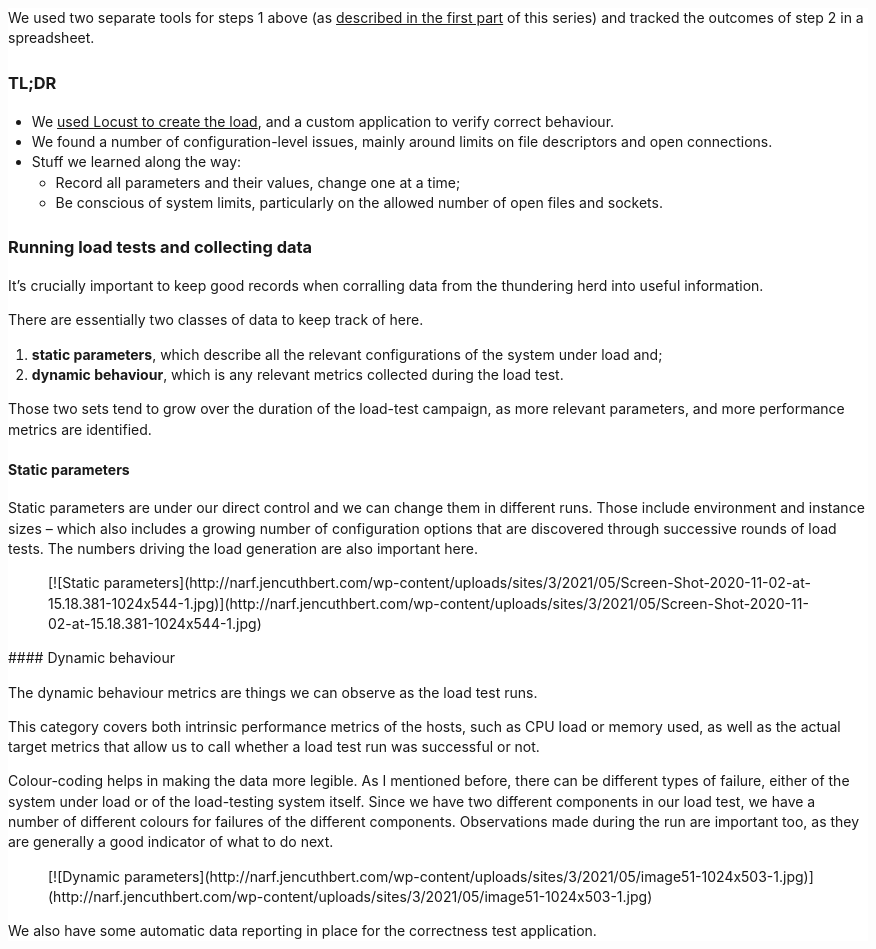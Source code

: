 We used two separate tools for steps 1 above (as [described in the first part](https://blog.narf.ssji.net/2020/04/locust-to-load-test-system-performance-under-pressure/ "How we manipulated Locust to test system performance under pressure") of this series) and tracked the outcomes of step 2 in a spreadsheet.

### **TL;DR**

- We [used Locust to create the load](https://blog.narf.ssji.net/2020/04/locust-to-load-test-system-performance-under-pressure/ "How we manipulated Locust to test system performance under pressure"), and a custom application to verify correct behaviour.
- We found a number of configuration-level issues, mainly around limits on file descriptors and open connections.
- Stuff we learned along the way: 
    - Record all parameters and their values, change one at a time;
    - Be conscious of system limits, particularly on the allowed number of open files and sockets.

### **Running load tests and collecting data**

It’s crucially important to keep good records when corralling data from the thundering herd into useful information.

There are essentially two classes of data to keep track of here.

1. **static parameters**, which describe all the relevant configurations of the system under load and;
2. **dynamic behaviour**, which is any relevant metrics collected during the load test.

Those two sets tend to grow over the duration of the load-test campaign, as more relevant parameters, and more performance metrics are identified.

#### **Static parameters**

Static parameters are under our direct control and we can change them in different runs. Those include environment and instance sizes – which also includes a growing number of configuration options that are discovered through successive rounds of load tests. The numbers driving the load generation are also important here.

<figure class="wp-block-image size-large">[![Static parameters](http://narf.jencuthbert.com/wp-content/uploads/sites/3/2021/05/Screen-Shot-2020-11-02-at-15.18.381-1024x544-1.jpg)](http://narf.jencuthbert.com/wp-content/uploads/sites/3/2021/05/Screen-Shot-2020-11-02-at-15.18.381-1024x544-1.jpg)</figure>#### Dynamic behaviour

The dynamic behaviour metrics are things we can observe as the load test runs.

This category covers both intrinsic performance metrics of the hosts, such as CPU load or memory used, as well as the actual target metrics that allow us to call whether a load test run was successful or not.

Colour-coding helps in making the data more legible. As I mentioned before, there can be different types of failure, either of the system under load or of the load-testing system itself. Since we have two different components in our load test, we have a number of different colours for failures of the different components. Observations made during the run are important too, as they are generally a good indicator of what to do next.

<figure class="wp-block-image size-large">[![Dynamic parameters](http://narf.jencuthbert.com/wp-content/uploads/sites/3/2021/05/image51-1024x503-1.jpg)](http://narf.jencuthbert.com/wp-content/uploads/sites/3/2021/05/image51-1024x503-1.jpg)</figure>We also have some automatic data reporting in place for the correctness test application.
